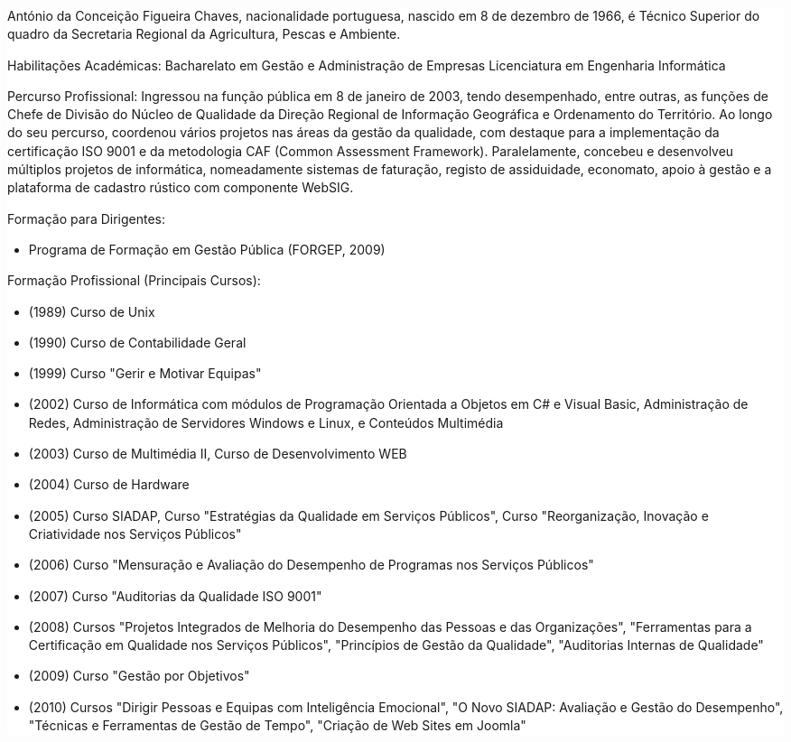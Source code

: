 António da Conceição Figueira Chaves, nacionalidade portuguesa, nascido em 8 de dezembro de 1966, é Técnico Superior
do quadro da Secretaria Regional da Agricultura, Pescas e Ambiente.


Habilitações Académicas:
Bacharelato em Gestão e Administração de Empresas
Licenciatura em Engenharia Informática

Percurso Profissional:
Ingressou na função pública em 8 de janeiro de 2003, tendo desempenhado, entre outras, as funções de Chefe de Divisão
do Núcleo de Qualidade da Direção Regional de Informação Geográfica e Ordenamento do Território. Ao longo do seu
percurso, coordenou vários projetos nas áreas da gestão da qualidade, com destaque para a implementação da certificação ISO
9001 e da metodologia CAF (Common Assessment Framework). Paralelamente, concebeu e desenvolveu múltiplos projetos
de informática, nomeadamente sistemas de faturação, registo de assiduidade, economato, apoio à gestão e a plataforma de
cadastro rústico com componente WebSIG.


Formação para Dirigentes:

   - Programa de Formação em Gestão Pública (FORGEP, 2009)

Formação Profissional (Principais Cursos):

   - (1989) Curso de Unix

   - (1990) Curso de Contabilidade Geral

   - (1999) Curso "Gerir e Motivar Equipas"

   - (2002) Curso de Informática com módulos de Programação Orientada a Objetos em C# e Visual Basic,
Administração de Redes, Administração de Servidores Windows e Linux, e Conteúdos Multimédia

   - (2003) Curso de Multimédia II, Curso de Desenvolvimento WEB

   - (2004) Curso de Hardware

   - (2005) Curso SIADAP, Curso "Estratégias da Qualidade em Serviços Públicos", Curso "Reorganização, Inovação e
Criatividade nos Serviços Públicos"

   - (2006) Curso "Mensuração e Avaliação do Desempenho de Programas nos Serviços Públicos"

   - (2007) Curso "Auditorias da Qualidade ISO 9001"

   - (2008) Cursos "Projetos Integrados de Melhoria do Desempenho das Pessoas e das Organizações", "Ferramentas para
a Certificação em Qualidade nos Serviços Públicos", "Princípios de Gestão da Qualidade", "Auditorias Internas de
Qualidade"

   - (2009) Curso "Gestão por Objetivos"

   - (2010) Cursos "Dirigir Pessoas e Equipas com Inteligência Emocional", "O Novo SIADAP: Avaliação e Gestão do
Desempenho", "Técnicas e Ferramentas de Gestão de Tempo", "Criação de Web Sites em Joomla"
